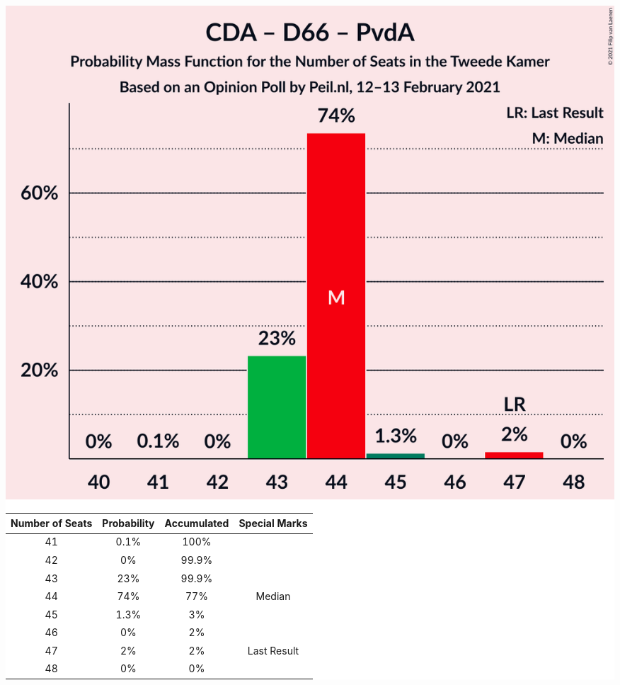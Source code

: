 ![Graph with seats probability mass function not yet produced](2021-02-13-Peilnl-coalitions-seats-pmf-cda–d66–pvda.png "Seats Probability Mass Function")

| Number of Seats | Probability | Accumulated | Special Marks |
|:---------------:|:-----------:|:-----------:|:-------------:|
| 41 | 0.1% | 100% |  |
| 42 | 0% | 99.9% |  |
| 43 | 23% | 99.9% |  |
| 44 | 74% | 77% | Median |
| 45 | 1.3% | 3% |  |
| 46 | 0% | 2% |  |
| 47 | 2% | 2% | Last Result |
| 48 | 0% | 0% |  |
